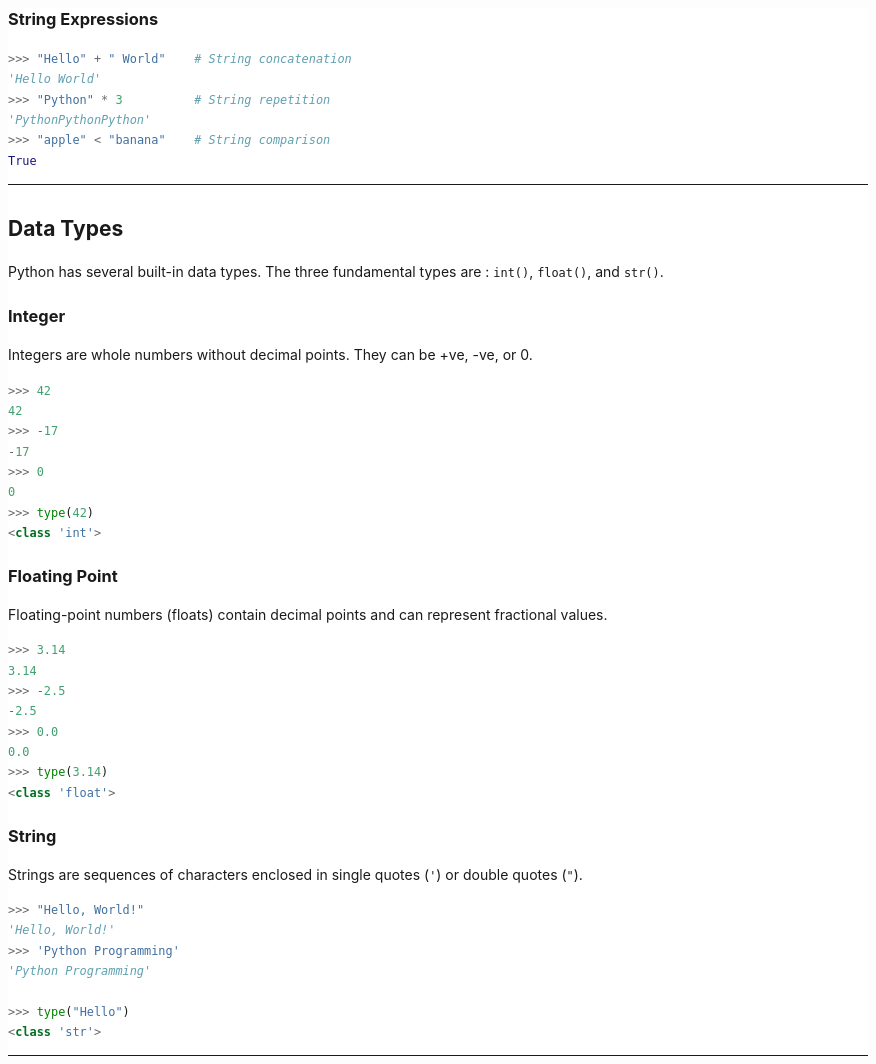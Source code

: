 ### String Expressions

```python
>>> "Hello" + " World"    # String concatenation
'Hello World'
>>> "Python" * 3          # String repetition
'PythonPythonPython'
>>> "apple" < "banana"    # String comparison
True
```

---

## Data Types

Python has several built-in data types. The three fundamental types are : `int()`, `float()`, and `str()`.

### Integer

Integers are whole numbers without decimal points. They can be +ve, -ve, or 0.

```python
>>> 42
42
>>> -17
-17
>>> 0
0
>>> type(42)
<class 'int'>
```

### Floating Point

Floating-point numbers (floats) contain decimal points and can represent fractional values.

```python
>>> 3.14
3.14
>>> -2.5
-2.5
>>> 0.0
0.0
>>> type(3.14)
<class 'float'>
```

### String

Strings are sequences of characters enclosed in single quotes (`'`) or double quotes (`"`).

```python
>>> "Hello, World!"
'Hello, World!'
>>> 'Python Programming'
'Python Programming'

>>> type("Hello")
<class 'str'>
```

---